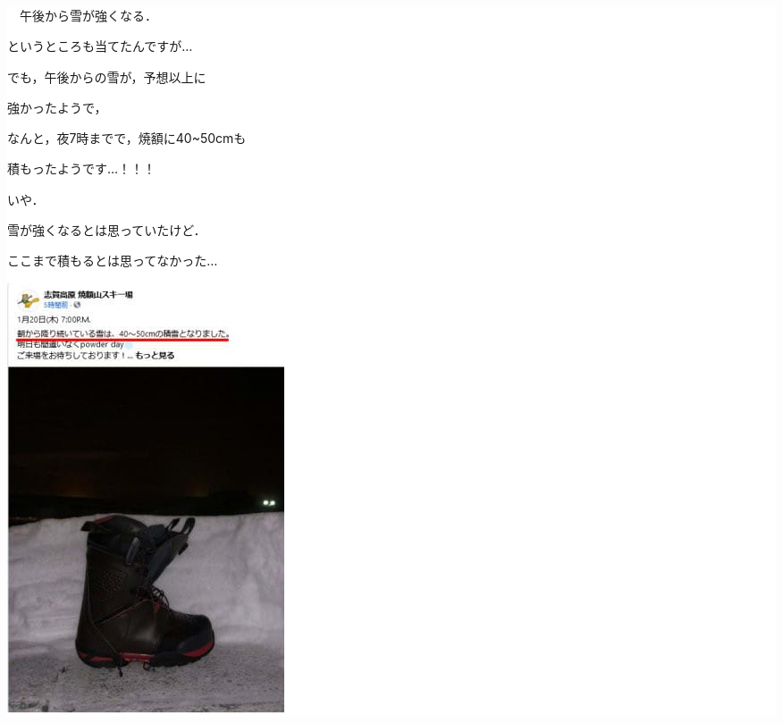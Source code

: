 　午後から雪が強くなる．


というところも当てたんですが…





でも，午後からの雪が，予想以上に


強かったようで，


なんと，夜7時までで，焼額に40~50cmも


積もったようです…！！！


いや．


雪が強くなるとは思っていたけど．


ここまで積もるとは思ってなかった…







![928ec84386fb0535f5c8beb52dd80246.jpg](images/928ec84386fb0535f5c8beb52dd80246.jpg)



